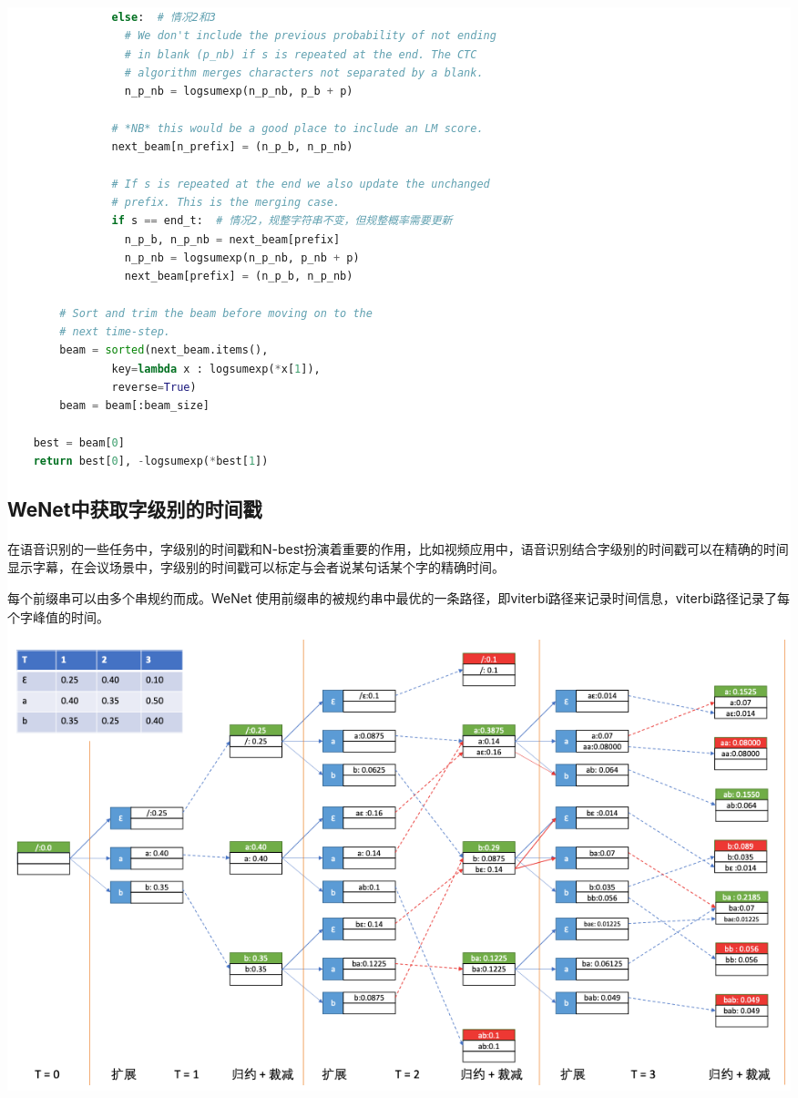 ```python
                else:  # 情况2和3
                  # We don't include the previous probability of not ending
                  # in blank (p_nb) if s is repeated at the end. The CTC
                  # algorithm merges characters not separated by a blank.
                  n_p_nb = logsumexp(n_p_nb, p_b + p)

                # *NB* this would be a good place to include an LM score.
                next_beam[n_prefix] = (n_p_b, n_p_nb)

                # If s is repeated at the end we also update the unchanged
                # prefix. This is the merging case.
                if s == end_t:  # 情况2，规整字符串不变，但规整概率需要更新
                  n_p_b, n_p_nb = next_beam[prefix]
                  n_p_nb = logsumexp(n_p_nb, p_nb + p)
                  next_beam[prefix] = (n_p_b, n_p_nb)

        # Sort and trim the beam before moving on to the
        # next time-step.
        beam = sorted(next_beam.items(),
                key=lambda x : logsumexp(*x[1]),
                reverse=True)
        beam = beam[:beam_size]

    best = beam[0]
    return best[0], -logsumexp(*best[1])
```

## WeNet中获取字级别的时间戳

在语音识别的一些任务中，字级别的时间戳和N-best扮演着重要的作用，比如视频应用中，语音识别结合字级别的时间戳可以在精确的时间显示字幕，在会议场景中，字级别的时间戳可以标定与会者说某句话某个字的精确时间。

每个前缀串可以由多个串规约而成。WeNet 使用前缀串的被规约串中最优的一条路径，即viterbi路径来记录时间信息，viterbi路径记录了每个字峰值的时间。

![](attachments/Pasted%20image%2020220512013922.png)
